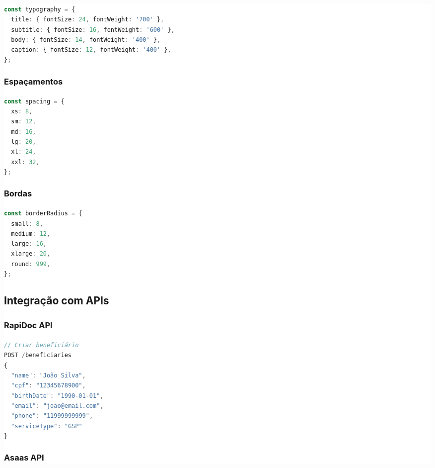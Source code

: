 ```typescript
const typography = {
  title: { fontSize: 24, fontWeight: '700' },
  subtitle: { fontSize: 16, fontWeight: '600' },
  body: { fontSize: 14, fontWeight: '400' },
  caption: { fontSize: 12, fontWeight: '400' },
};
```

### Espaçamentos

```typescript
const spacing = {
  xs: 8,
  sm: 12,
  md: 16,
  lg: 20,
  xl: 24,
  xxl: 32,
};
```

### Bordas

```typescript
const borderRadius = {
  small: 8,
  medium: 12,
  large: 16,
  xlarge: 20,
  round: 999,
};
```

## Integração com APIs

### RapiDoc API

```typescript
// Criar beneficiário
POST /beneficiaries
{
  "name": "João Silva",
  "cpf": "12345678900",
  "birthDate": "1990-01-01",
  "email": "joao@email.com",
  "phone": "11999999999",
  "serviceType": "GSP"
}
```

### Asaas API
